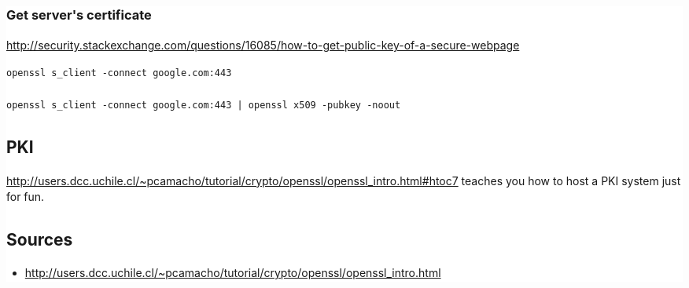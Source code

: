 ### Get server's certificate

<http://security.stackexchange.com/questions/16085/how-to-get-public-key-of-a-secure-webpage>

    openssl s_client -connect google.com:443

    openssl s_client -connect google.com:443 | openssl x509 -pubkey -noout

## PKI

<http://users.dcc.uchile.cl/~pcamacho/tutorial/crypto/openssl/openssl_intro.html#htoc7> teaches you how to host a PKI system just for fun.

## Sources

- <http://users.dcc.uchile.cl/~pcamacho/tutorial/crypto/openssl/openssl_intro.html>
